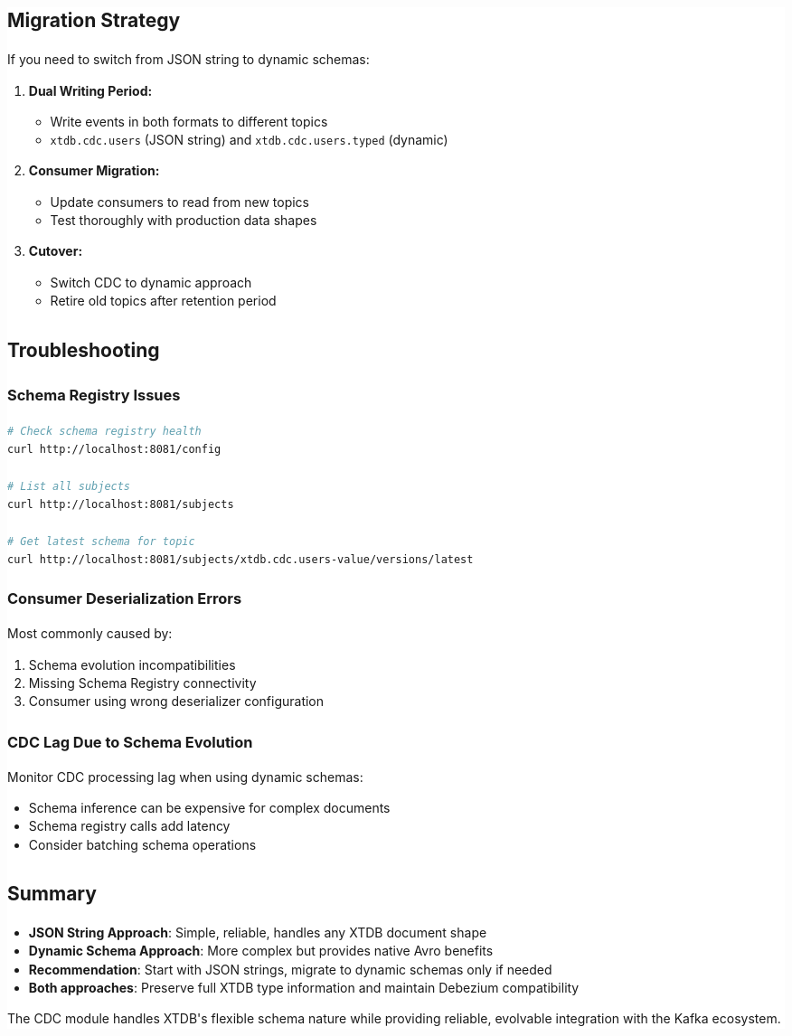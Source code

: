 ## Migration Strategy

If you need to switch from JSON string to dynamic schemas:

1. **Dual Writing Period:**
   - Write events in both formats to different topics
   - `xtdb.cdc.users` (JSON string) and `xtdb.cdc.users.typed` (dynamic)

2. **Consumer Migration:**
   - Update consumers to read from new topics
   - Test thoroughly with production data shapes

3. **Cutover:**
   - Switch CDC to dynamic approach
   - Retire old topics after retention period

## Troubleshooting

### Schema Registry Issues

```bash
# Check schema registry health
curl http://localhost:8081/config

# List all subjects
curl http://localhost:8081/subjects

# Get latest schema for topic
curl http://localhost:8081/subjects/xtdb.cdc.users-value/versions/latest
```

### Consumer Deserialization Errors

Most commonly caused by:
1. Schema evolution incompatibilities
2. Missing Schema Registry connectivity
3. Consumer using wrong deserializer configuration

### CDC Lag Due to Schema Evolution

Monitor CDC processing lag when using dynamic schemas:
- Schema inference can be expensive for complex documents
- Schema registry calls add latency
- Consider batching schema operations

## Summary

- **JSON String Approach**: Simple, reliable, handles any XTDB document shape
- **Dynamic Schema Approach**: More complex but provides native Avro benefits
- **Recommendation**: Start with JSON strings, migrate to dynamic schemas only if needed
- **Both approaches**: Preserve full XTDB type information and maintain Debezium compatibility

The CDC module handles XTDB's flexible schema nature while providing reliable, evolvable integration with the Kafka ecosystem.
